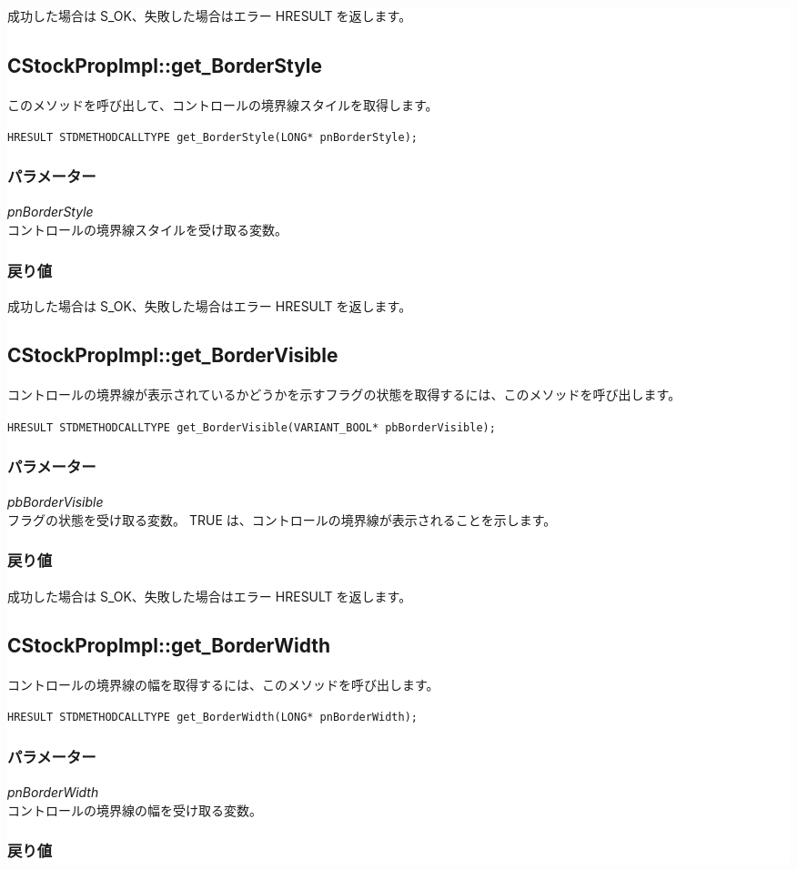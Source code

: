 成功した場合は S_OK、失敗した場合はエラー HRESULT を返します。

##  <a name="get_borderstyle"></a>  CStockPropImpl::get_BorderStyle

このメソッドを呼び出して、コントロールの境界線スタイルを取得します。

```
HRESULT STDMETHODCALLTYPE get_BorderStyle(LONG* pnBorderStyle);
```

### <a name="parameters"></a>パラメーター

*pnBorderStyle*<br/>
コントロールの境界線スタイルを受け取る変数。

### <a name="return-value"></a>戻り値

成功した場合は S_OK、失敗した場合はエラー HRESULT を返します。

##  <a name="get_bordervisible"></a>  CStockPropImpl::get_BorderVisible

コントロールの境界線が表示されているかどうかを示すフラグの状態を取得するには、このメソッドを呼び出します。

```
HRESULT STDMETHODCALLTYPE get_BorderVisible(VARIANT_BOOL* pbBorderVisible);
```

### <a name="parameters"></a>パラメーター

*pbBorderVisible*<br/>
フラグの状態を受け取る変数。 TRUE は、コントロールの境界線が表示されることを示します。

### <a name="return-value"></a>戻り値

成功した場合は S_OK、失敗した場合はエラー HRESULT を返します。

##  <a name="get_borderwidth"></a>  CStockPropImpl::get_BorderWidth

コントロールの境界線の幅を取得するには、このメソッドを呼び出します。

```
HRESULT STDMETHODCALLTYPE get_BorderWidth(LONG* pnBorderWidth);
```

### <a name="parameters"></a>パラメーター

*pnBorderWidth*<br/>
コントロールの境界線の幅を受け取る変数。

### <a name="return-value"></a>戻り値
